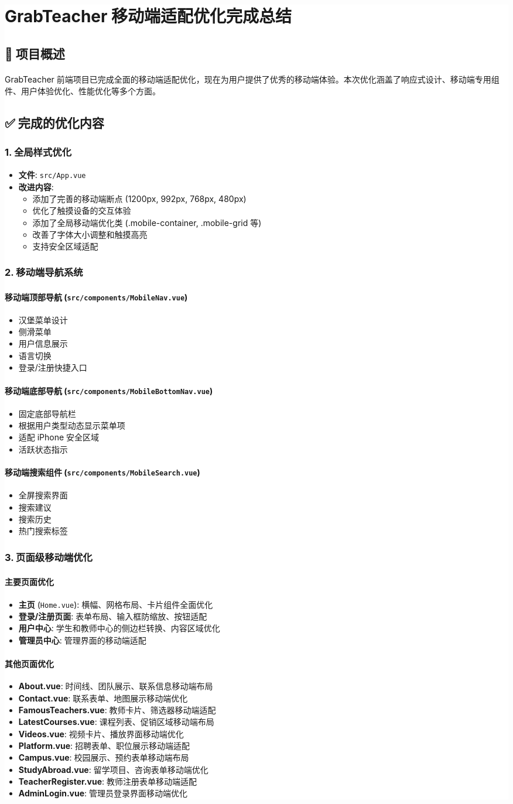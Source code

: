 # GrabTeacher 移动端适配优化完成总结

## 🎉 项目概述

GrabTeacher 前端项目已完成全面的移动端适配优化，现在为用户提供了优秀的移动端体验。本次优化涵盖了响应式设计、移动端专用组件、用户体验优化、性能优化等多个方面。

## ✅ 完成的优化内容

### 1. 全局样式优化
- **文件**: `src/App.vue`
- **改进内容**:
  - 添加了完善的移动端断点 (1200px, 992px, 768px, 480px)
  - 优化了触摸设备的交互体验
  - 添加了全局移动端优化类 (.mobile-container, .mobile-grid 等)
  - 改善了字体大小调整和触摸高亮
  - 支持安全区域适配

### 2. 移动端导航系统
#### 移动端顶部导航 (`src/components/MobileNav.vue`)
- 汉堡菜单设计
- 侧滑菜单
- 用户信息展示
- 语言切换
- 登录/注册快捷入口

#### 移动端底部导航 (`src/components/MobileBottomNav.vue`)
- 固定底部导航栏
- 根据用户类型动态显示菜单项
- 适配 iPhone 安全区域
- 活跃状态指示

#### 移动端搜索组件 (`src/components/MobileSearch.vue`)
- 全屏搜索界面
- 搜索建议
- 搜索历史
- 热门搜索标签

### 3. 页面级移动端优化

#### 主要页面优化
- **主页** (`Home.vue`): 横幅、网格布局、卡片组件全面优化
- **登录/注册页面**: 表单布局、输入框防缩放、按钮适配
- **用户中心**: 学生和教师中心的侧边栏转换、内容区域优化
- **管理员中心**: 管理界面的移动端适配

#### 其他页面优化
- **About.vue**: 时间线、团队展示、联系信息移动端布局
- **Contact.vue**: 联系表单、地图展示移动端优化
- **FamousTeachers.vue**: 教师卡片、筛选器移动端适配
- **LatestCourses.vue**: 课程列表、促销区域移动端布局
- **Videos.vue**: 视频卡片、播放界面移动端优化
- **Platform.vue**: 招聘表单、职位展示移动端适配
- **Campus.vue**: 校园展示、预约表单移动端布局
- **StudyAbroad.vue**: 留学项目、咨询表单移动端优化
- **TeacherRegister.vue**: 教师注册表单移动端适配
- **AdminLogin.vue**: 管理员登录界面移动端优化
